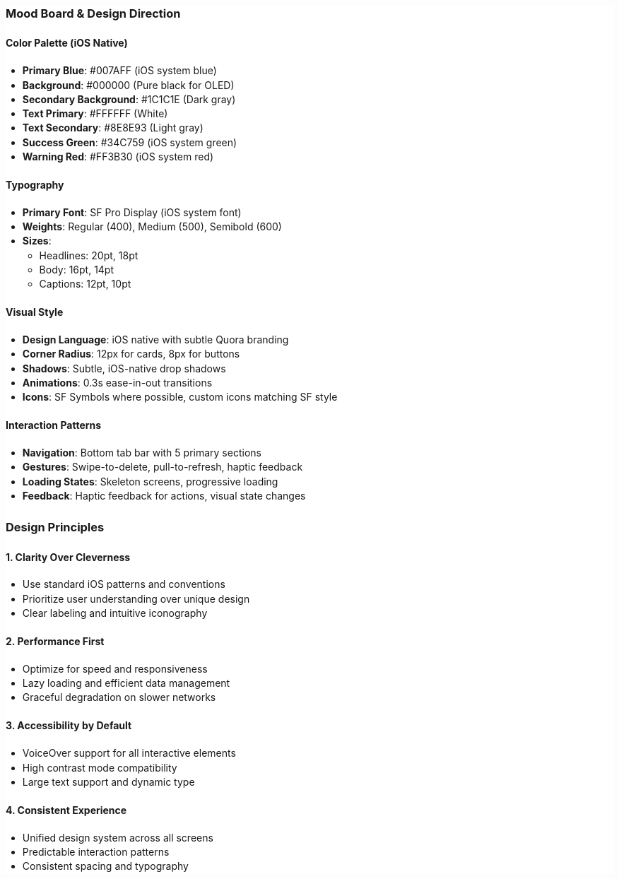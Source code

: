### Mood Board & Design Direction

#### Color Palette (iOS Native)
- **Primary Blue**: #007AFF (iOS system blue)
- **Background**: #000000 (Pure black for OLED)
- **Secondary Background**: #1C1C1E (Dark gray)
- **Text Primary**: #FFFFFF (White)
- **Text Secondary**: #8E8E93 (Light gray)
- **Success Green**: #34C759 (iOS system green)
- **Warning Red**: #FF3B30 (iOS system red)

#### Typography
- **Primary Font**: SF Pro Display (iOS system font)
- **Weights**: Regular (400), Medium (500), Semibold (600)
- **Sizes**: 
  - Headlines: 20pt, 18pt
  - Body: 16pt, 14pt
  - Captions: 12pt, 10pt

#### Visual Style
- **Design Language**: iOS native with subtle Quora branding
- **Corner Radius**: 12px for cards, 8px for buttons
- **Shadows**: Subtle, iOS-native drop shadows
- **Animations**: 0.3s ease-in-out transitions
- **Icons**: SF Symbols where possible, custom icons matching SF style

#### Interaction Patterns
- **Navigation**: Bottom tab bar with 5 primary sections
- **Gestures**: Swipe-to-delete, pull-to-refresh, haptic feedback
- **Loading States**: Skeleton screens, progressive loading
- **Feedback**: Haptic feedback for actions, visual state changes

### Design Principles

#### 1. Clarity Over Cleverness
- Use standard iOS patterns and conventions
- Prioritize user understanding over unique design
- Clear labeling and intuitive iconography

#### 2. Performance First
- Optimize for speed and responsiveness
- Lazy loading and efficient data management
- Graceful degradation on slower networks

#### 3. Accessibility by Default
- VoiceOver support for all interactive elements
- High contrast mode compatibility
- Large text support and dynamic type

#### 4. Consistent Experience
- Unified design system across all screens
- Predictable interaction patterns
- Consistent spacing and typography
